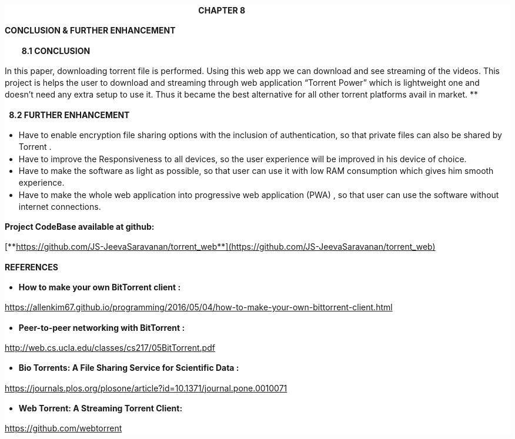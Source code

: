 
`                                              `**CHAPTER 8**

**CONCLUSION & FURTHER  ENHANCEMENT**

`    `**8.1 CONCLUSION**

In this paper,  downloading torrent file is performed. Using this web app we can download and see streaming of  the videos. This project is helps the user to download and streaming through web application “Torrent Power”  which is lightweight one and doesn’t need any extra setup to use it. Thus it became the best alternative for all other torrent platforms avail in market.
**


` `**8.2 FURTHER  ENHANCEMENT**

- Have to enable encryption file sharing options with the inclusion of authentication, so that private files can also be shared by Torrent .
- Have to improve the Responsiveness to all devices, so the user experience will be improved in his device of choice.
- Have to make the software as light as possible, so that user can use it with low RAM consumption which gives him smooth experience.
- Have to make the whole web application into progressive web application (PWA) , so that user can use the software without internet connections.



**Project CodeBase available at github:** 

[**https://github.com/JS-JeevaSaravanan/torrent_web**](https://github.com/JS-JeevaSaravanan/torrent_web)





**REFERENCES**

- **How to make your own BitTorrent client :**

<https://allenkim67.github.io/programming/2016/05/04/how-to-make-your-own-bittorrent-client.html>

- **Peer-to-peer networking with BitTorrent :** 

<http://web.cs.ucla.edu/classes/cs217/05BitTorrent.pdf>

- **Bio Torrents: A File Sharing Service for Scientific Data :**

<https://journals.plos.org/plosone/article?id=10.1371/journal.pone.0010071>

- **Web Torrent: A Streaming Torrent Client:**

<https://github.com/webtorrent>



